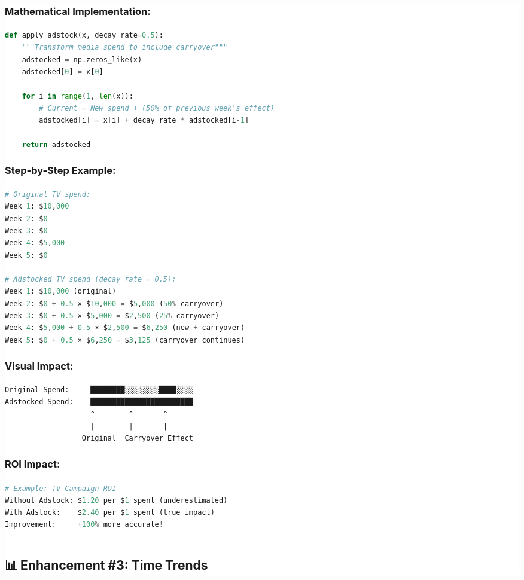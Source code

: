 ### **Mathematical Implementation:**
```python
def apply_adstock(x, decay_rate=0.5):
    """Transform media spend to include carryover"""
    adstocked = np.zeros_like(x)
    adstocked[0] = x[0]
    
    for i in range(1, len(x)):
        # Current = New spend + (50% of previous week's effect)
        adstocked[i] = x[i] + decay_rate * adstocked[i-1]
    
    return adstocked
```

### **Step-by-Step Example:**
```python
# Original TV spend:
Week 1: $10,000
Week 2: $0
Week 3: $0
Week 4: $5,000
Week 5: $0

# Adstocked TV spend (decay_rate = 0.5):
Week 1: $10,000 (original)
Week 2: $0 + 0.5 × $10,000 = $5,000 (50% carryover)
Week 3: $0 + 0.5 × $5,000 = $2,500 (25% carryover)
Week 4: $5,000 + 0.5 × $2,500 = $6,250 (new + carryover)
Week 5: $0 + 0.5 × $6,250 = $3,125 (carryover continues)
```

### **Visual Impact:**
```
Original Spend:     ████████░░░░░░░░████░░░░
Adstocked Spend:    ████████████████████████
                    ^        ^       ^
                    |        |       |
                  Original  Carryover Effect
```

### **ROI Impact:**
```python
# Example: TV Campaign ROI
Without Adstock: $1.20 per $1 spent (underestimated)
With Adstock:    $2.40 per $1 spent (true impact)
Improvement:     +100% more accurate!
```

---

## 📊 **Enhancement #3: Time Trends**
